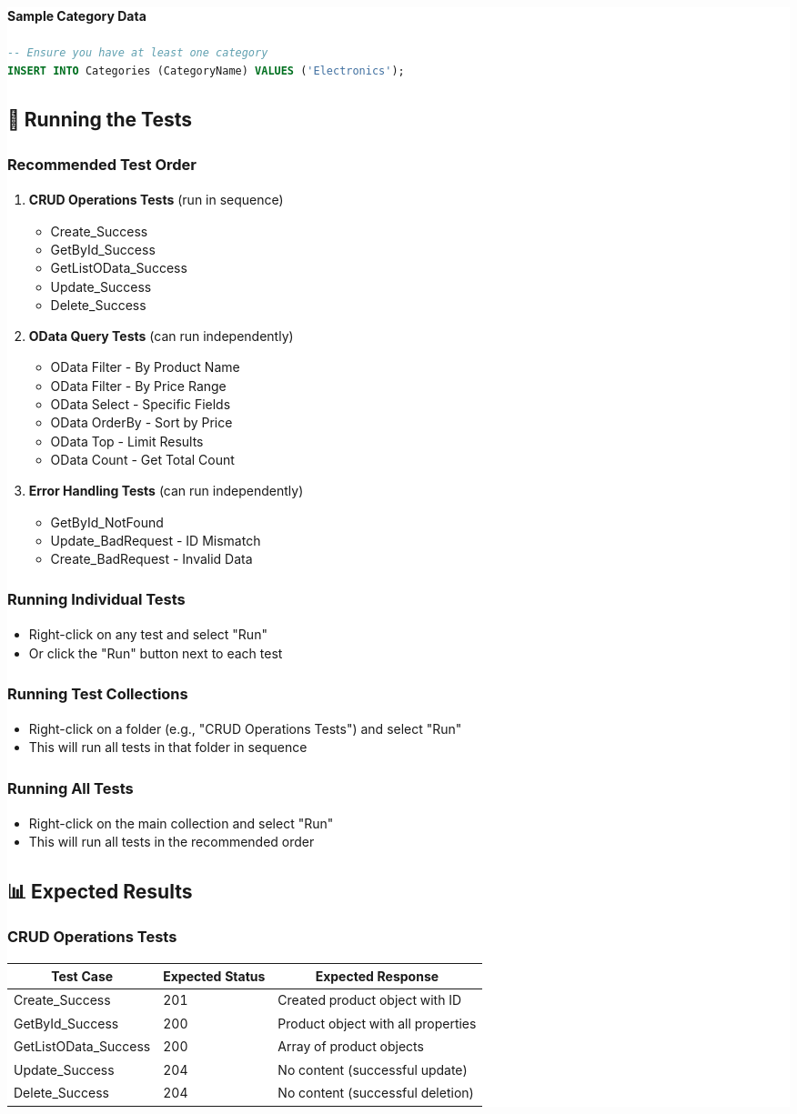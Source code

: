 #### Sample Category Data
```sql
-- Ensure you have at least one category
INSERT INTO Categories (CategoryName) VALUES ('Electronics');
```

## 🧪 Running the Tests

### Recommended Test Order
1. **CRUD Operations Tests** (run in sequence)
   - Create_Success
   - GetById_Success
   - GetListOData_Success
   - Update_Success
   - Delete_Success

2. **OData Query Tests** (can run independently)
   - OData Filter - By Product Name
   - OData Filter - By Price Range
   - OData Select - Specific Fields
   - OData OrderBy - Sort by Price
   - OData Top - Limit Results
   - OData Count - Get Total Count

3. **Error Handling Tests** (can run independently)
   - GetById_NotFound
   - Update_BadRequest - ID Mismatch
   - Create_BadRequest - Invalid Data

### Running Individual Tests
- Right-click on any test and select "Run"
- Or click the "Run" button next to each test

### Running Test Collections
- Right-click on a folder (e.g., "CRUD Operations Tests") and select "Run"
- This will run all tests in that folder in sequence

### Running All Tests
- Right-click on the main collection and select "Run"
- This will run all tests in the recommended order

## 📊 Expected Results

### CRUD Operations Tests
| Test Case | Expected Status | Expected Response |
|-----------|----------------|-------------------|
| Create_Success | 201 | Created product object with ID |
| GetById_Success | 200 | Product object with all properties |
| GetListOData_Success | 200 | Array of product objects |
| Update_Success | 204 | No content (successful update) |
| Delete_Success | 204 | No content (successful deletion) |
